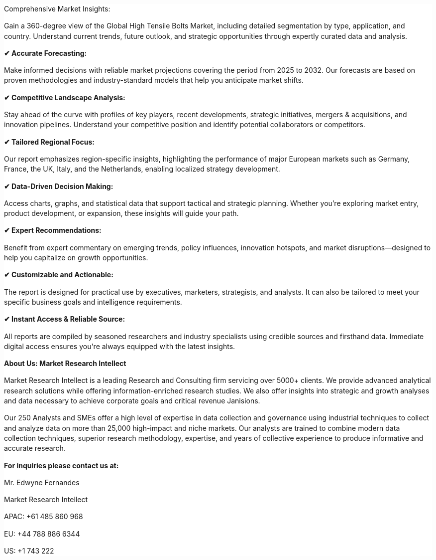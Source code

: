 Comprehensive Market Insights:</strong></p><p>Gain a 360-degree view of the Global High Tensile Bolts Market, including detailed segmentation by type, application, and country. Understand current trends, future outlook, and strategic opportunities through expertly curated data and analysis.</p><p><strong>✔ Accurate Forecasting:</strong></p><p>Make informed decisions with reliable market projections covering the period from 2025 to 2032. Our forecasts are based on proven methodologies and industry-standard models that help you anticipate market shifts.</p><p><strong>✔ Competitive Landscape Analysis:</strong></p><p>Stay ahead of the curve with profiles of key players, recent developments, strategic initiatives, mergers &amp; acquisitions, and innovation pipelines. Understand your competitive position and identify potential collaborators or competitors.</p><p><strong>✔ Tailored Regional Focus:</strong></p><p>Our report emphasizes region-specific insights, highlighting the performance of major European markets such as Germany, France, the UK, Italy, and the Netherlands, enabling localized strategy development.</p><p><strong>✔ Data-Driven Decision Making:</strong></p><p>Access charts, graphs, and statistical data that support tactical and strategic planning. Whether you&rsquo;re exploring market entry, product development, or expansion, these insights will guide your path.</p><p><strong>✔ Expert Recommendations:</strong></p><p>Benefit from expert commentary on emerging trends, policy influences, innovation hotspots, and market disruptions&mdash;designed to help you capitalize on growth opportunities.</p><p><strong>✔ Customizable and Actionable:</strong></p><p>The report is designed for practical use by executives, marketers, strategists, and analysts. It can also be tailored to meet your specific business goals and intelligence requirements.</p><p><strong>✔ Instant Access &amp; Reliable Source:</strong></p><p>All reports are compiled by seasoned researchers and industry specialists using credible sources and firsthand data. Immediate digital access ensures you're always equipped with the latest insights.</p><p><strong><span class="font-[700]">About Us: Market Research Intellect</span></strong></p><p><span class="">Market Research Intellect is a leading Research and Consulting firm servicing over 5000+ clients. We provide advanced analytical research solutions while offering information-enriched research studies.&nbsp;</span>We also offer insights into strategic and growth analyses and data necessary to achieve corporate goals and critical revenue Janisions.</p><p><span class="">Our 250 Analysts and SMEs offer a high level of expertise in data collection and governance using industrial techniques to collect and analyze data on more than 25,000 high-impact and niche markets. Our analysts are trained to combine modern data collection techniques, superior research methodology, expertise, and years of collective experience to produce informative and accurate research.</span></p><p><strong>For inquiries please contact us at:</strong></p><p>Mr. Edwyne Fernandes</p><p>Market Research Intellect</p><p>APAC: +61 485 860 968</p><p>EU: +44 788 886 6344</p><p>US: +1 743 222